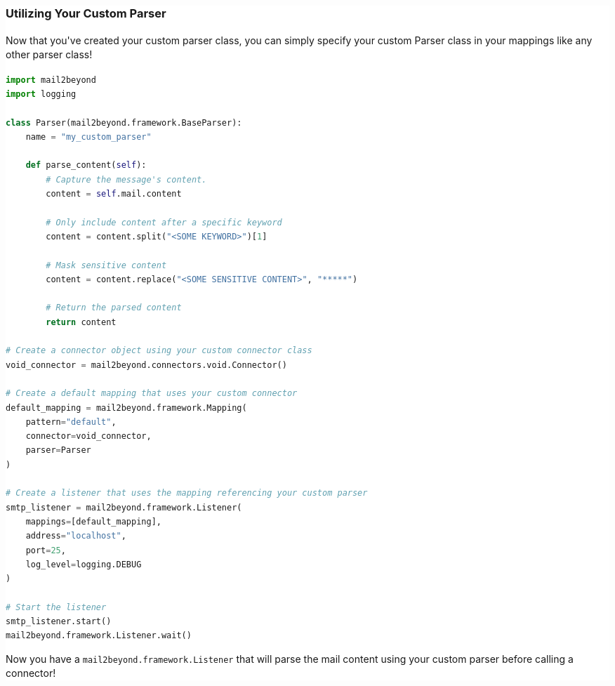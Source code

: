 ### Utilizing Your Custom Parser
Now that you've created your custom parser class, you can simply specify your custom Parser class in your mappings
like any other parser class!

```python
import mail2beyond
import logging

class Parser(mail2beyond.framework.BaseParser):
    name = "my_custom_parser"

    def parse_content(self):
        # Capture the message's content.
        content = self.mail.content
        
        # Only include content after a specific keyword
        content = content.split("<SOME KEYWORD>")[1]
        
        # Mask sensitive content
        content = content.replace("<SOME SENSITIVE CONTENT>", "*****")
        
        # Return the parsed content
        return content

# Create a connector object using your custom connector class
void_connector = mail2beyond.connectors.void.Connector()

# Create a default mapping that uses your custom connector
default_mapping = mail2beyond.framework.Mapping(
    pattern="default", 
    connector=void_connector, 
    parser=Parser
)

# Create a listener that uses the mapping referencing your custom parser
smtp_listener = mail2beyond.framework.Listener(
    mappings=[default_mapping],
    address="localhost",
    port=25,
    log_level=logging.DEBUG
)

# Start the listener
smtp_listener.start()
mail2beyond.framework.Listener.wait()
```

Now you have a `mail2beyond.framework.Listener` that will parse the mail content using your custom parser before 
calling a connector!
